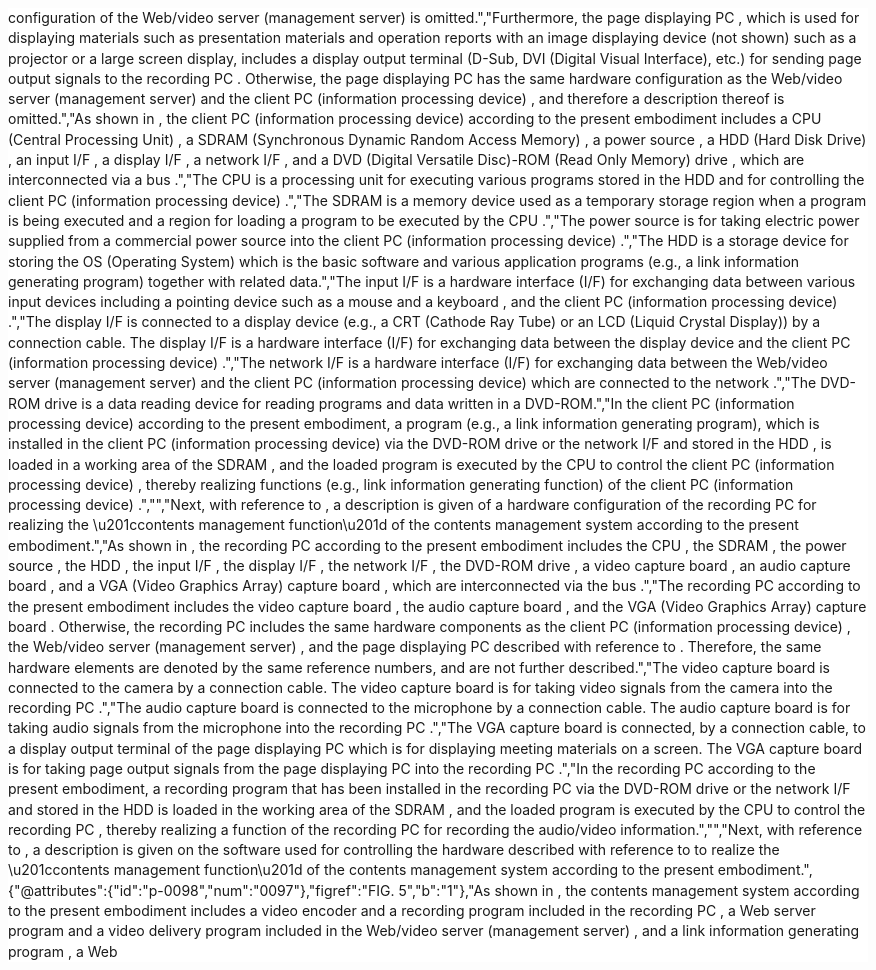 configuration of the Web\/video server (management server)  is omitted.","Furthermore, the page displaying PC , which is used for displaying materials such as presentation materials and operation reports with an image displaying device (not shown) such as a projector or a large screen display, includes a display output terminal (D-Sub, DVI (Digital Visual Interface), etc.) for sending page output signals to the recording PC . Otherwise, the page displaying PC  has the same hardware configuration as the Web\/video server (management server)  and the client PC (information processing device) , and therefore a description thereof is omitted.","As shown in , the client PC (information processing device)  according to the present embodiment includes a CPU (Central Processing Unit) , a SDRAM (Synchronous Dynamic Random Access Memory) , a power source , a HDD (Hard Disk Drive) , an input I\/F , a display I\/F , a network I\/F , and a DVD (Digital Versatile Disc)-ROM (Read Only Memory) drive , which are interconnected via a bus .","The CPU  is a processing unit for executing various programs stored in the HDD  and for controlling the client PC (information processing device) .","The SDRAM  is a memory device used as a temporary storage region when a program is being executed and a region for loading a program to be executed by the CPU .","The power source  is for taking electric power supplied from a commercial power source into the client PC (information processing device) .","The HDD  is a storage device for storing the OS (Operating System) which is the basic software and various application programs (e.g., a link information generating program) together with related data.","The input I\/F  is a hardware interface (I\/F) for exchanging data between various input devices including a pointing device such as a mouse and a keyboard , and the client PC (information processing device) .","The display I\/F  is connected to a display device (e.g., a CRT (Cathode Ray Tube) or an LCD (Liquid Crystal Display)) by a connection cable. The display I\/F  is a hardware interface (I\/F) for exchanging data between the display device and the client PC (information processing device) .","The network I\/F  is a hardware interface (I\/F) for exchanging data between the Web\/video server (management server)  and the client PC (information processing device)  which are connected to the network .","The DVD-ROM drive  is a data reading device for reading programs and data written in a DVD-ROM.","In the client PC (information processing device)  according to the present embodiment, a program (e.g., a link information generating program), which is installed in the client PC (information processing device)  via the DVD-ROM drive  or the network I\/F  and stored in the HDD , is loaded in a working area of the SDRAM , and the loaded program is executed by the CPU  to control the client PC (information processing device) , thereby realizing functions (e.g., link information generating function) of the client PC (information processing device) .","<Hardware Configuration of Recording PC>","Next, with reference to , a description is given of a hardware configuration of the recording PC  for realizing the \u201ccontents management function\u201d of the contents management system  according to the present embodiment.","As shown in , the recording PC  according to the present embodiment includes the CPU , the SDRAM , the power source , the HDD , the input I\/F , the display I\/F , the network I\/F , the DVD-ROM drive , a video capture board , an audio capture board , and a VGA (Video Graphics Array) capture board , which are interconnected via the bus .","The recording PC  according to the present embodiment includes the video capture board , the audio capture board , and the VGA (Video Graphics Array) capture board . Otherwise, the recording PC  includes the same hardware components as the client PC (information processing device) , the Web\/video server (management server) , and the page displaying PC  described with reference to . Therefore, the same hardware elements are denoted by the same reference numbers, and are not further described.","The video capture board  is connected to the camera  by a connection cable. The video capture board  is for taking video signals from the camera  into the recording PC .","The audio capture board  is connected to the microphone  by a connection cable. The audio capture board  is for taking audio signals from the microphone  into the recording PC .","The VGA capture board  is connected, by a connection cable, to a display output terminal of the page displaying PC  which is for displaying meeting materials on a screen. The VGA capture board  is for taking page output signals from the page displaying PC  into the recording PC .","In the recording PC  according to the present embodiment, a recording program that has been installed in the recording PC  via the DVD-ROM drive  or the network I\/F  and stored in the HDD  is loaded in the working area of the SDRAM , and the loaded program is executed by the CPU  to control the recording PC , thereby realizing a function of the recording PC  for recording the audio\/video information.","<Software Configuration of Contents Management System>","Next, with reference to , a description is given on the software used for controlling the hardware described with reference to  to realize the \u201ccontents management function\u201d of the contents management system  according to the present embodiment.",{"@attributes":{"id":"p-0098","num":"0097"},"figref":"FIG. 5","b":"1"},"As shown in , the contents management system  according to the present embodiment includes a video encoder and a recording program included in the recording PC , a Web server program and a video delivery program included in the Web\/video server (management server) , and a link information generating program , a Web